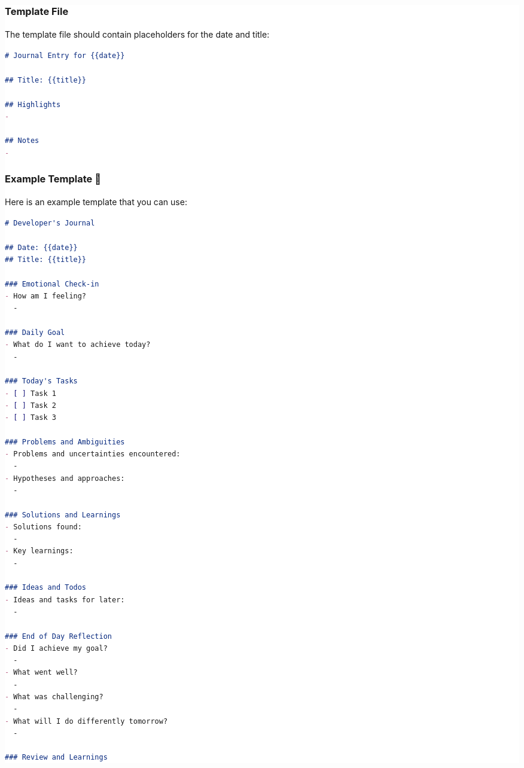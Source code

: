 ### Template File
The template file should contain placeholders for the date and title:

```markdown
# Journal Entry for {{date}}

## Title: {{title}}

## Highlights
- 

## Notes
- 
```

### Example Template 📝
Here is an example template that you can use:

```markdown
# Developer's Journal

## Date: {{date}}
## Title: {{title}}

### Emotional Check-in
- How am I feeling?
  -

### Daily Goal
- What do I want to achieve today?
  -

### Today's Tasks
- [ ] Task 1
- [ ] Task 2
- [ ] Task 3

### Problems and Ambiguities
- Problems and uncertainties encountered:
  -
- Hypotheses and approaches:
  -

### Solutions and Learnings
- Solutions found:
  -
- Key learnings:
  -

### Ideas and Todos
- Ideas and tasks for later:
  -

### End of Day Reflection
- Did I achieve my goal?
  -
- What went well?
  -
- What was challenging?
  -
- What will I do differently tomorrow?
  -

### Review and Learnings
```